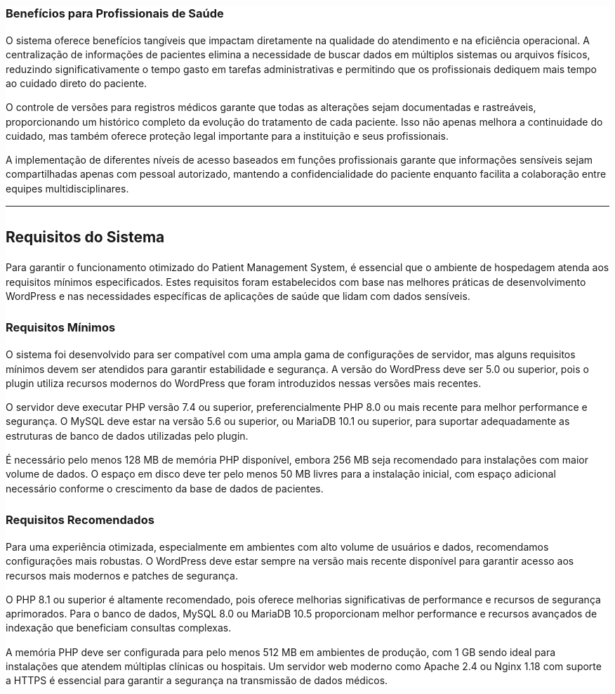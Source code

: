 ### Benefícios para Profissionais de Saúde

O sistema oferece benefícios tangíveis que impactam diretamente na qualidade do atendimento e na eficiência operacional. A centralização de informações de pacientes elimina a necessidade de buscar dados em múltiplos sistemas ou arquivos físicos, reduzindo significativamente o tempo gasto em tarefas administrativas e permitindo que os profissionais dediquem mais tempo ao cuidado direto do paciente.

O controle de versões para registros médicos garante que todas as alterações sejam documentadas e rastreáveis, proporcionando um histórico completo da evolução do tratamento de cada paciente. Isso não apenas melhora a continuidade do cuidado, mas também oferece proteção legal importante para a instituição e seus profissionais.

A implementação de diferentes níveis de acesso baseados em funções profissionais garante que informações sensíveis sejam compartilhadas apenas com pessoal autorizado, mantendo a confidencialidade do paciente enquanto facilita a colaboração entre equipes multidisciplinares.

---

## Requisitos do Sistema

Para garantir o funcionamento otimizado do Patient Management System, é essencial que o ambiente de hospedagem atenda aos requisitos mínimos especificados. Estes requisitos foram estabelecidos com base nas melhores práticas de desenvolvimento WordPress e nas necessidades específicas de aplicações de saúde que lidam com dados sensíveis.

### Requisitos Mínimos

O sistema foi desenvolvido para ser compatível com uma ampla gama de configurações de servidor, mas alguns requisitos mínimos devem ser atendidos para garantir estabilidade e segurança. A versão do WordPress deve ser 5.0 ou superior, pois o plugin utiliza recursos modernos do WordPress que foram introduzidos nessas versões mais recentes.

O servidor deve executar PHP versão 7.4 ou superior, preferencialmente PHP 8.0 ou mais recente para melhor performance e segurança. O MySQL deve estar na versão 5.6 ou superior, ou MariaDB 10.1 ou superior, para suportar adequadamente as estruturas de banco de dados utilizadas pelo plugin.

É necessário pelo menos 128 MB de memória PHP disponível, embora 256 MB seja recomendado para instalações com maior volume de dados. O espaço em disco deve ter pelo menos 50 MB livres para a instalação inicial, com espaço adicional necessário conforme o crescimento da base de dados de pacientes.

### Requisitos Recomendados

Para uma experiência otimizada, especialmente em ambientes com alto volume de usuários e dados, recomendamos configurações mais robustas. O WordPress deve estar sempre na versão mais recente disponível para garantir acesso aos recursos mais modernos e patches de segurança.

O PHP 8.1 ou superior é altamente recomendado, pois oferece melhorias significativas de performance e recursos de segurança aprimorados. Para o banco de dados, MySQL 8.0 ou MariaDB 10.5 proporcionam melhor performance e recursos avançados de indexação que beneficiam consultas complexas.

A memória PHP deve ser configurada para pelo menos 512 MB em ambientes de produção, com 1 GB sendo ideal para instalações que atendem múltiplas clínicas ou hospitais. Um servidor web moderno como Apache 2.4 ou Nginx 1.18 com suporte a HTTPS é essencial para garantir a segurança na transmissão de dados médicos.
